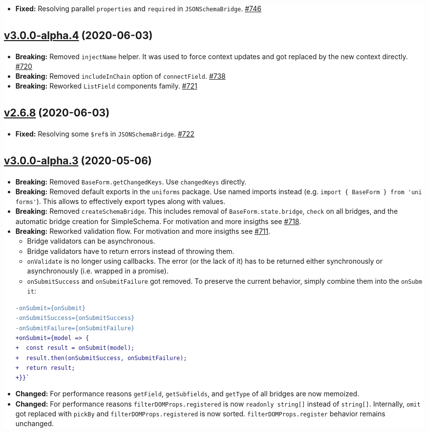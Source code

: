 - **Fixed:** Resolving parallel `properties` and `required` in `JSONSchemaBridge`. [\#746](https://github.com/vazco/uniforms/issues/746)

## [v3.0.0-alpha.4](https://github.com/vazco/uniforms/tree/v3.0.0-alpha.4) (2020-06-03)

- **Breaking:** Removed `injectName` helper. It was used to force context updates and got replaced by the new context directly. [\#720](https://github.com/vazco/uniforms/issues/720)
- **Breaking:** Removed `includeInChain` option of `connectField`. [\#738](https://github.com/vazco/uniforms/issues/738)
- **Breaking:** Reworked `ListField` components family. [\#721](https://github.com/vazco/uniforms/issues/721)

## [v2.6.8](https://github.com/vazco/uniforms/tree/v2.6.8) (2020-06-03)

- **Fixed:** Resolving some `$ref`s in `JSONSchemaBridge`. [\#722](https://github.com/vazco/uniforms/issues/722)

## [v3.0.0-alpha.3](https://github.com/vazco/uniforms/tree/v3.0.0-alpha.3) (2020-05-06)

- **Breaking:** Removed `BaseForm.getChangedKeys`. Use `changedKeys` directly.
- **Breaking:** Removed default exports in the `uniforms` package. Use named imports instead (e.g. `import { BaseForm } from 'uniforms'`). This allows to effectively export types along with values.
- **Breaking:** Removed `createSchemaBridge`. This includes removal of `BaseForm.state.bridge`, `check` on all bridges, and the automatic bridge creation for SimpleSchema. For motivation and more insigths see [\#718](https://github.com/vazco/uniforms/issues/718).
- **Breaking:** Reworked validation flow. For motivation and more insigths see [\#711](https://github.com/vazco/uniforms/issues/711).
  - Bridge validators can be asynchronous.
  - Bridge validators have to return errors instead of throwing them.
  - `onValidate` is no longer using callbacks. The error (or the lack of it) has to be returned either synchronously or asynchronously (i.e. wrapped in a promise).
  - `onSubmitSuccess` and `onSubmitFailure` got removed. To preserve the current behavior, simply combine them into the `onSubmit`:
  ```diff
  -onSubmit={onSubmit}
  -onSubmitSuccess={onSubmitSuccess}
  -onSubmitFailure={onSubmitFailure}
  +onSubmit={model => {
  +  const result = onSubmit(model);
  +  result.then(onSubmitSuccess, onSubmitFailure);
  +  return result;
  +}}`
  ```
- **Changed:** For performance reasons `getField`, `getSubfields`, and `getType` of all bridges are now memoized.
- **Changed:** For performance reasons `filterDOMProps.registered` is now `readonly string[]` instead of `string[]`. Internally, `omit` got replaced with `pickBy` and `filterDOMProps.registered` is now sorted. `filterDOMProps.register` behavior remains unchanged.
